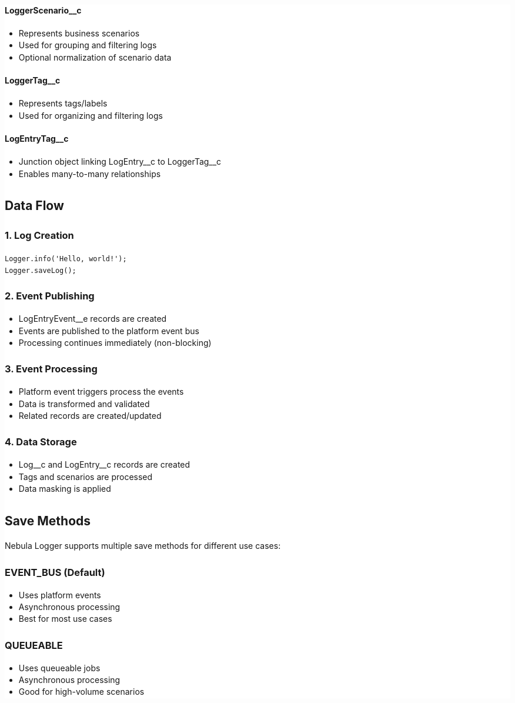 #### LoggerScenario__c
- Represents business scenarios
- Used for grouping and filtering logs
- Optional normalization of scenario data

#### LoggerTag__c
- Represents tags/labels
- Used for organizing and filtering logs

#### LogEntryTag__c
- Junction object linking LogEntry__c to LoggerTag__c
- Enables many-to-many relationships

## Data Flow

### 1. Log Creation
```apex
Logger.info('Hello, world!');
Logger.saveLog();
```

### 2. Event Publishing
- LogEntryEvent__e records are created
- Events are published to the platform event bus
- Processing continues immediately (non-blocking)

### 3. Event Processing
- Platform event triggers process the events
- Data is transformed and validated
- Related records are created/updated

### 4. Data Storage
- Log__c and LogEntry__c records are created
- Tags and scenarios are processed
- Data masking is applied

## Save Methods

Nebula Logger supports multiple save methods for different use cases:

### EVENT_BUS (Default)
- Uses platform events
- Asynchronous processing
- Best for most use cases

### QUEUEABLE
- Uses queueable jobs
- Asynchronous processing
- Good for high-volume scenarios
